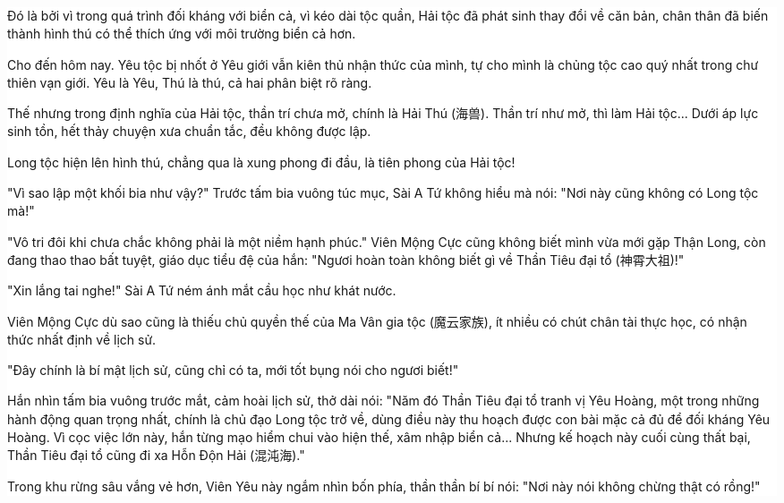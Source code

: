 Đó là bởi vì trong quá trình đối kháng với biển cả, vì kéo dài tộc quần, Hải tộc đã phát sinh thay đổi về căn bản, chân thân đã biến thành hình thú có thể thích ứng với môi trường biển cả hơn.

Cho đến hôm nay. Yêu tộc bị nhốt ở Yêu giới vẫn kiên thủ nhận thức của mình, tự cho mình là chủng tộc cao quý nhất trong chư thiên vạn giới. Yêu là Yêu, Thú là thú, cả hai phân biệt rõ ràng.

Thế nhưng trong định nghĩa của Hải tộc, thần trí chưa mở, chính là Hải Thú (海兽). Thần trí như mở, thì làm Hải tộc... Dưới áp lực sinh tồn, hết thảy chuyện xưa chuẩn tắc, đều không được lập.

Long tộc hiện lên hình thú, chẳng qua là xung phong đi đầu, là tiên phong của Hải tộc!

"Vì sao lập một khối bia như vậy?" Trước tấm bia vuông túc mục, Sài A Tứ không hiểu mà nói: "Nơi này cũng không có Long tộc mà!"

"Vô tri đôi khi chưa chắc không phải là một niềm hạnh phúc." Viên Mộng Cực cũng không biết mình vừa mới gặp Thận Long, còn đang thao thao bất tuyệt, giáo dục tiểu đệ của hắn: "Ngươi hoàn toàn không biết gì về Thần Tiêu đại tổ (神霄大祖)!"

"Xin lắng tai nghe!" Sài A Tứ ném ánh mắt cầu học như khát nước.

Viên Mộng Cực dù sao cũng là thiếu chủ quyền thế của Ma Vân gia tộc (魔云家族), ít nhiều có chút chân tài thực học, có nhận thức nhất định về lịch sử.

"Đây chính là bí mật lịch sử, cũng chỉ có ta, mới tốt bụng nói cho ngươi biết!"

Hắn nhìn tấm bia vuông trước mắt, cảm hoài lịch sử, thở dài nói: "Năm đó Thần Tiêu đại tổ tranh vị Yêu Hoàng, một trong những hành động quan trọng nhất, chính là chủ đạo Long tộc trở về, dùng điều này thu hoạch được con bài mặc cả đủ để đối kháng Yêu Hoàng. Vì cọc việc lớn này, hắn từng mạo hiểm chui vào hiện thế, xâm nhập biển cả... Nhưng kế hoạch này cuối cùng thất bại, Thần Tiêu đại tổ cũng đi xa Hỗn Độn Hải (混沌海)."

Trong khu rừng sâu vắng vẻ hơn, Viên Yêu này ngắm nhìn bốn phía, thần thần bí bí nói: "Nơi này nói không chừng thật có rồng!"